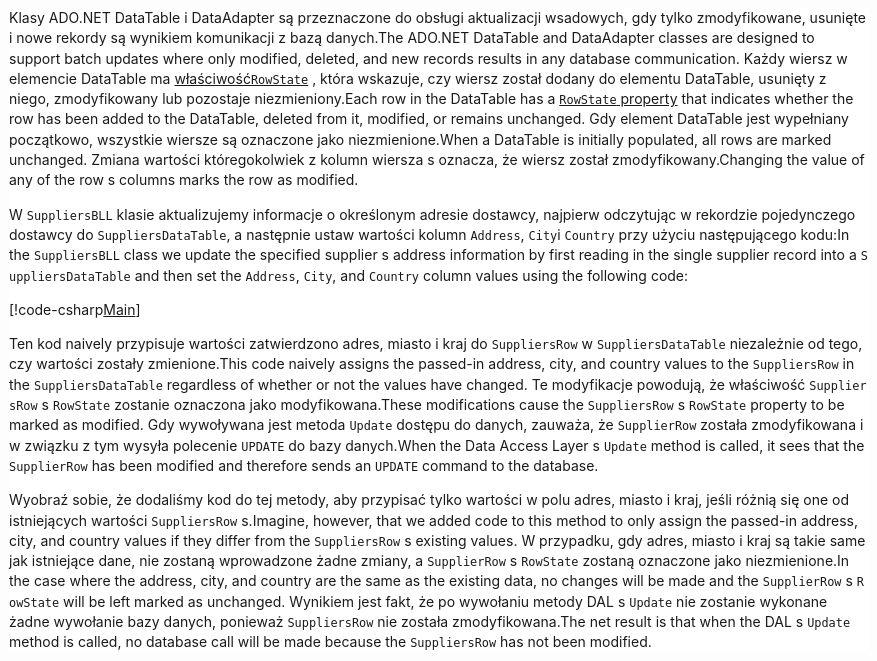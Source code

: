 <span data-ttu-id="66499-172">Klasy ADO.NET DataTable i DataAdapter są przeznaczone do obsługi aktualizacji wsadowych, gdy tylko zmodyfikowane, usunięte i nowe rekordy są wynikiem komunikacji z bazą danych.</span><span class="sxs-lookup"><span data-stu-id="66499-172">The ADO.NET DataTable and DataAdapter classes are designed to support batch updates where only modified, deleted, and new records results in any database communication.</span></span> <span data-ttu-id="66499-173">Każdy wiersz w elemencie DataTable ma [właściwość`RowState`](https://msdn.microsoft.com/library/system.data.datarow.rowstate.aspx) , która wskazuje, czy wiersz został dodany do elementu DataTable, usunięty z niego, zmodyfikowany lub pozostaje niezmieniony.</span><span class="sxs-lookup"><span data-stu-id="66499-173">Each row in the DataTable has a [`RowState` property](https://msdn.microsoft.com/library/system.data.datarow.rowstate.aspx) that indicates whether the row has been added to the DataTable, deleted from it, modified, or remains unchanged.</span></span> <span data-ttu-id="66499-174">Gdy element DataTable jest wypełniany początkowo, wszystkie wiersze są oznaczone jako niezmienione.</span><span class="sxs-lookup"><span data-stu-id="66499-174">When a DataTable is initially populated, all rows are marked unchanged.</span></span> <span data-ttu-id="66499-175">Zmiana wartości któregokolwiek z kolumn wiersza s oznacza, że wiersz został zmodyfikowany.</span><span class="sxs-lookup"><span data-stu-id="66499-175">Changing the value of any of the row s columns marks the row as modified.</span></span>

<span data-ttu-id="66499-176">W `SuppliersBLL` klasie aktualizujemy informacje o określonym adresie dostawcy, najpierw odczytując w rekordzie pojedynczego dostawcy do `SuppliersDataTable`, a następnie ustaw wartości kolumn `Address`, `City`i `Country` przy użyciu następującego kodu:</span><span class="sxs-lookup"><span data-stu-id="66499-176">In the `SuppliersBLL` class we update the specified supplier s address information by first reading in the single supplier record into a `SuppliersDataTable` and then set the `Address`, `City`, and `Country` column values using the following code:</span></span>

[!code-csharp[Main](performing-batch-updates-cs/samples/sample5.cs)]

<span data-ttu-id="66499-177">Ten kod naively przypisuje wartości zatwierdzono adres, miasto i kraj do `SuppliersRow` w `SuppliersDataTable` niezależnie od tego, czy wartości zostały zmienione.</span><span class="sxs-lookup"><span data-stu-id="66499-177">This code naively assigns the passed-in address, city, and country values to the `SuppliersRow` in the `SuppliersDataTable` regardless of whether or not the values have changed.</span></span> <span data-ttu-id="66499-178">Te modyfikacje powodują, że właściwość `SuppliersRow` s `RowState` zostanie oznaczona jako modyfikowana.</span><span class="sxs-lookup"><span data-stu-id="66499-178">These modifications cause the `SuppliersRow` s `RowState` property to be marked as modified.</span></span> <span data-ttu-id="66499-179">Gdy wywoływana jest metoda `Update` dostępu do danych, zauważa, że `SupplierRow` została zmodyfikowana i w związku z tym wysyła polecenie `UPDATE` do bazy danych.</span><span class="sxs-lookup"><span data-stu-id="66499-179">When the Data Access Layer s `Update` method is called, it sees that the `SupplierRow` has been modified and therefore sends an `UPDATE` command to the database.</span></span>

<span data-ttu-id="66499-180">Wyobraź sobie, że dodaliśmy kod do tej metody, aby przypisać tylko wartości w polu adres, miasto i kraj, jeśli różnią się one od istniejących wartości `SuppliersRow` s.</span><span class="sxs-lookup"><span data-stu-id="66499-180">Imagine, however, that we added code to this method to only assign the passed-in address, city, and country values if they differ from the `SuppliersRow` s existing values.</span></span> <span data-ttu-id="66499-181">W przypadku, gdy adres, miasto i kraj są takie same jak istniejące dane, nie zostaną wprowadzone żadne zmiany, a `SupplierRow` s `RowState` zostaną oznaczone jako niezmienione.</span><span class="sxs-lookup"><span data-stu-id="66499-181">In the case where the address, city, and country are the same as the existing data, no changes will be made and the `SupplierRow` s `RowState` will be left marked as unchanged.</span></span> <span data-ttu-id="66499-182">Wynikiem jest fakt, że po wywołaniu metody DAL s `Update` nie zostanie wykonane żadne wywołanie bazy danych, ponieważ `SuppliersRow` nie została zmodyfikowana.</span><span class="sxs-lookup"><span data-stu-id="66499-182">The net result is that when the DAL s `Update` method is called, no database call will be made because the `SuppliersRow` has not been modified.</span></span>
